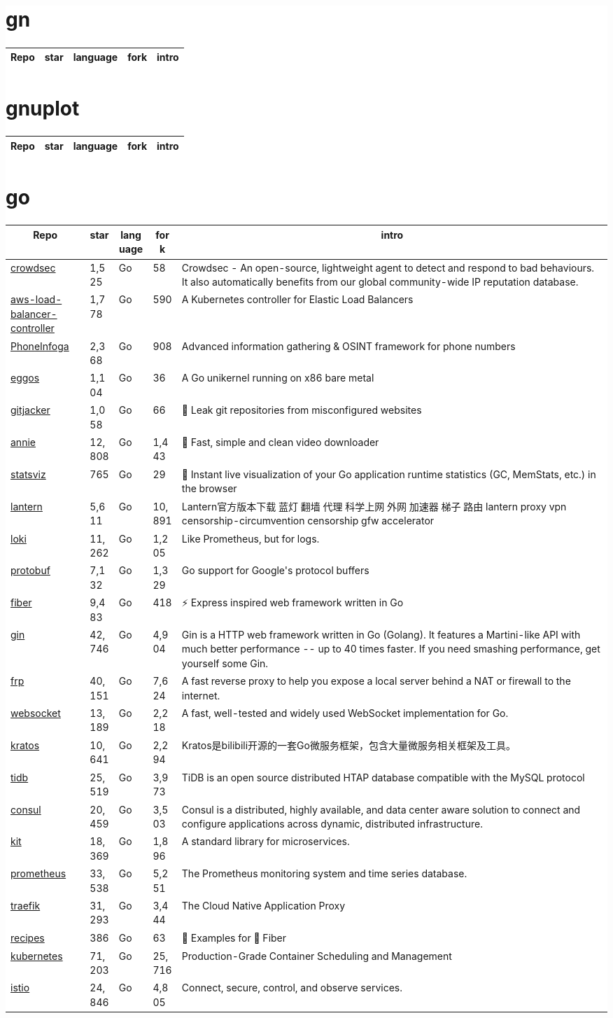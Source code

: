 
# gn

Repo|star|language|fork|intro
-|-|-|-|-



# gnuplot

Repo|star|language|fork|intro
-|-|-|-|-



# go

Repo|star|language|fork|intro
-|-|-|-|-
[crowdsec](https://github.com/crowdsecurity/crowdsec)|1,525|Go|58|Crowdsec - An open-source, lightweight agent to detect and respond to bad behaviours. It also automatically benefits from our global community-wide IP reputation database.
[aws-load-balancer-controller](https://github.com/kubernetes-sigs/aws-load-balancer-controller)|1,778|Go|590|A Kubernetes controller for Elastic Load Balancers
[PhoneInfoga](https://github.com/sundowndev/PhoneInfoga)|2,368|Go|908|Advanced information gathering & OSINT framework for phone numbers
[eggos](https://github.com/icexin/eggos)|1,104|Go|36|A Go unikernel running on x86 bare metal
[gitjacker](https://github.com/liamg/gitjacker)|1,058|Go|66|🔪  Leak git repositories from misconfigured websites
[annie](https://github.com/iawia002/annie)|12,808|Go|1,443|👾 Fast, simple and clean video downloader
[statsviz](https://github.com/arl/statsviz)|765|Go|29|🚀 Instant live visualization of your Go application runtime statistics (GC, MemStats, etc.) in the browser
[lantern](https://github.com/getlantern/lantern)|5,611|Go|10,891|Lantern官方版本下载 蓝灯 翻墙 代理 科学上网 外网 加速器 梯子 路由 lantern proxy vpn censorship-circumvention censorship gfw accelerator
[loki](https://github.com/grafana/loki)|11,262|Go|1,205|Like Prometheus, but for logs.
[protobuf](https://github.com/golang/protobuf)|7,132|Go|1,329|Go support for Google's protocol buffers
[fiber](https://github.com/gofiber/fiber)|9,483|Go|418|⚡️ Express inspired web framework written in Go
[gin](https://github.com/gin-gonic/gin)|42,746|Go|4,904|Gin is a HTTP web framework written in Go (Golang). It features a Martini-like API with much better performance -- up to 40 times faster. If you need smashing performance, get yourself some Gin.
[frp](https://github.com/fatedier/frp)|40,151|Go|7,624|A fast reverse proxy to help you expose a local server behind a NAT or firewall to the internet.
[websocket](https://github.com/gorilla/websocket)|13,189|Go|2,218|A fast, well-tested and widely used WebSocket implementation for Go.
[kratos](https://github.com/go-kratos/kratos)|10,641|Go|2,294|Kratos是bilibili开源的一套Go微服务框架，包含大量微服务相关框架及工具。
[tidb](https://github.com/pingcap/tidb)|25,519|Go|3,973|TiDB is an open source distributed HTAP database compatible with the MySQL protocol
[consul](https://github.com/hashicorp/consul)|20,459|Go|3,503|Consul is a distributed, highly available, and data center aware solution to connect and configure applications across dynamic, distributed infrastructure.
[kit](https://github.com/go-kit/kit)|18,369|Go|1,896|A standard library for microservices.
[prometheus](https://github.com/prometheus/prometheus)|33,538|Go|5,251|The Prometheus monitoring system and time series database.
[traefik](https://github.com/traefik/traefik)|31,293|Go|3,444|The Cloud Native Application Proxy
[recipes](https://github.com/gofiber/recipes)|386|Go|63|📁 Examples for 🚀 Fiber
[kubernetes](https://github.com/kubernetes/kubernetes)|71,203|Go|25,716|Production-Grade Container Scheduling and Management
[istio](https://github.com/istio/istio)|24,846|Go|4,805|Connect, secure, control, and observe services.